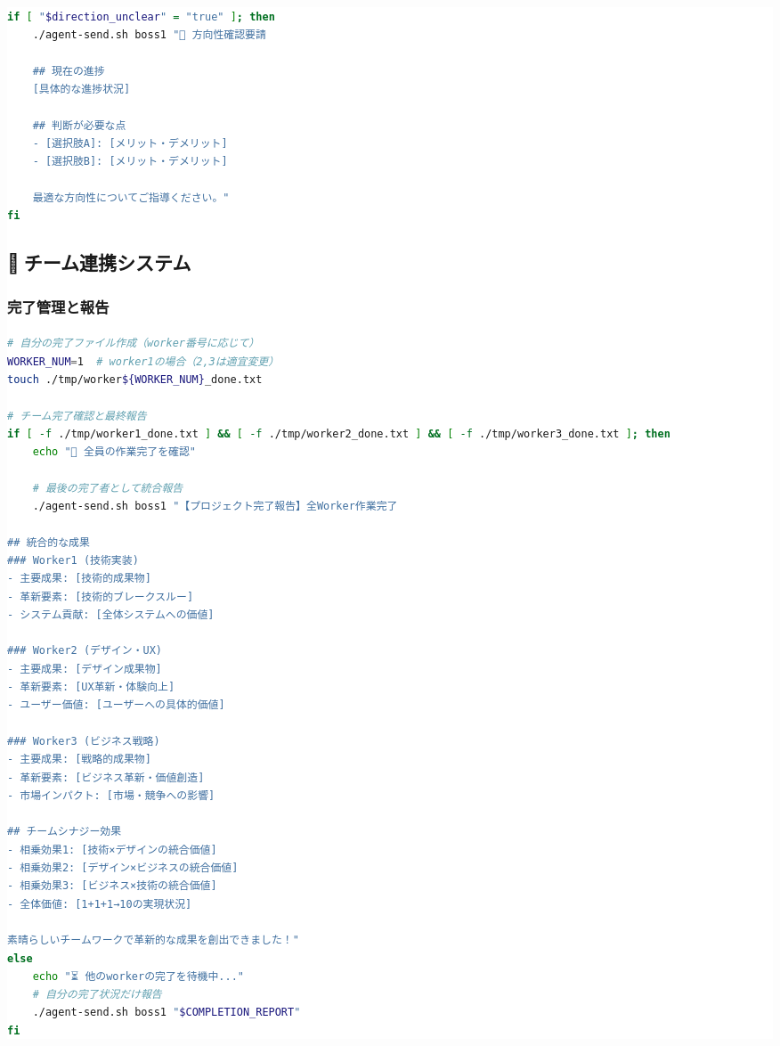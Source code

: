 ```bash
if [ "$direction_unclear" = "true" ]; then
    ./agent-send.sh boss1 "🎯 方向性確認要請
    
    ## 現在の進捗
    [具体的な進捗状況]
    
    ## 判断が必要な点
    - [選択肢A]: [メリット・デメリット]
    - [選択肢B]: [メリット・デメリット]
    
    最適な方向性についてご指導ください。"
fi
```

## 🤝 チーム連携システム
### 完了管理と報告
```bash
# 自分の完了ファイル作成（worker番号に応じて）
WORKER_NUM=1  # worker1の場合（2,3は適宜変更）
touch ./tmp/worker${WORKER_NUM}_done.txt

# チーム完了確認と最終報告
if [ -f ./tmp/worker1_done.txt ] && [ -f ./tmp/worker2_done.txt ] && [ -f ./tmp/worker3_done.txt ]; then
    echo "🎊 全員の作業完了を確認"
    
    # 最後の完了者として統合報告
    ./agent-send.sh boss1 "【プロジェクト完了報告】全Worker作業完了

## 統合的な成果
### Worker1 (技術実装)
- 主要成果: [技術的成果物]
- 革新要素: [技術的ブレークスルー]
- システム貢献: [全体システムへの価値]

### Worker2 (デザイン・UX)
- 主要成果: [デザイン成果物]
- 革新要素: [UX革新・体験向上]
- ユーザー価値: [ユーザーへの具体的価値]

### Worker3 (ビジネス戦略)
- 主要成果: [戦略的成果物]
- 革新要素: [ビジネス革新・価値創造]
- 市場インパクト: [市場・競争への影響]

## チームシナジー効果
- 相乗効果1: [技術×デザインの統合価値]
- 相乗効果2: [デザイン×ビジネスの統合価値]
- 相乗効果3: [ビジネス×技術の統合価値]
- 全体価値: [1+1+1→10の実現状況]

素晴らしいチームワークで革新的な成果を創出できました！"
else
    echo "⏳ 他のworkerの完了を待機中..."
    # 自分の完了状況だけ報告
    ./agent-send.sh boss1 "$COMPLETION_REPORT"
fi
```
